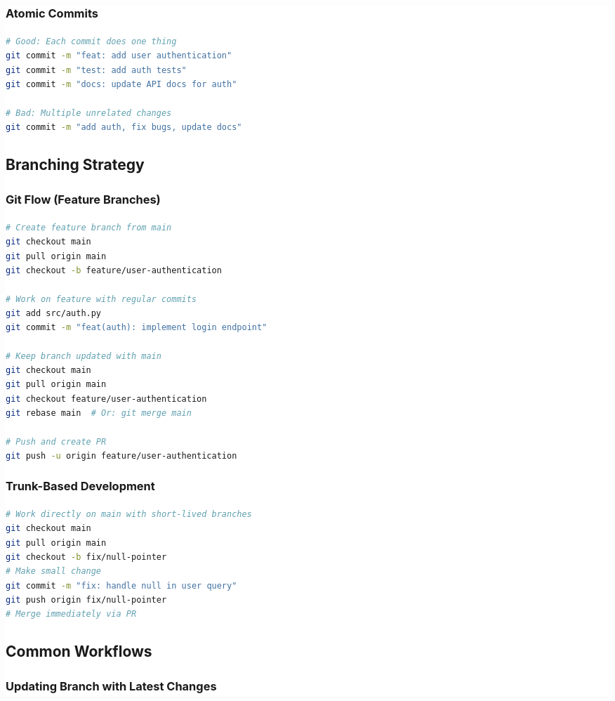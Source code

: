 ### Atomic Commits

```bash
# Good: Each commit does one thing
git commit -m "feat: add user authentication"
git commit -m "test: add auth tests"
git commit -m "docs: update API docs for auth"

# Bad: Multiple unrelated changes
git commit -m "add auth, fix bugs, update docs"
```

## Branching Strategy

### Git Flow (Feature Branches)

```bash
# Create feature branch from main
git checkout main
git pull origin main
git checkout -b feature/user-authentication

# Work on feature with regular commits
git add src/auth.py
git commit -m "feat(auth): implement login endpoint"

# Keep branch updated with main
git checkout main
git pull origin main
git checkout feature/user-authentication
git rebase main  # Or: git merge main

# Push and create PR
git push -u origin feature/user-authentication
```

### Trunk-Based Development

```bash
# Work directly on main with short-lived branches
git checkout main
git pull origin main
git checkout -b fix/null-pointer
# Make small change
git commit -m "fix: handle null in user query"
git push origin fix/null-pointer
# Merge immediately via PR
```

## Common Workflows

### Updating Branch with Latest Changes
